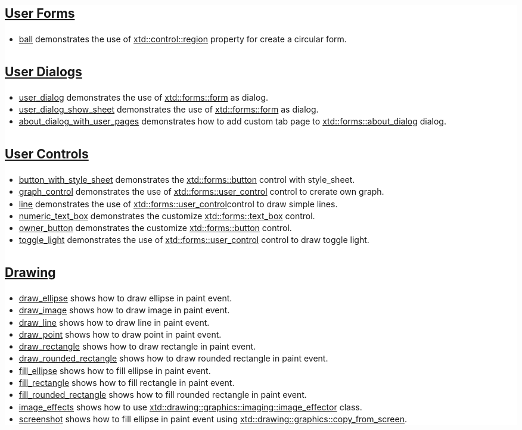 ## [User Forms](user_forms/README.md)

* [ball](user_forms/ball/README.md) demonstrates the use of [xtd::control::region](https://codedocs.xyz/gammasoft71/xtd/classxtd_1_1forms_1_1control.html#ad87086e004f60985be7fa8d6eb1f8527) property for create a circular form.

## [User Dialogs](user_dialogs/README.md)

* [user_dialog](user_dialogs/user_dialog/README.md) demonstrates the use of [xtd::forms::form](https://codedocs.xyz/gammasoft71/xtd/classxtd_1_1forms_1_1form.html) as dialog.
* [user_dialog_show_sheet](user_dialogs/user_dialog_show_sheet/README.md) demonstrates the use of [xtd::forms::form](https://codedocs.xyz/gammasoft71/xtd/classxtd_1_1forms_1_1form.html) as dialog.
* [about_dialog_with_user_pages](user_dialogs/about_dialog_with_user_pages/README.md) demonstrates how to add custom tab page to [xtd::forms::about_dialog](https://gammasoft71.github.io/xtd/reference_guides/latest/classxtd_1_1forms_1_1about__dialog.html) dialog.

## [User Controls](user_controls/README.md)

* [button_with_style_sheet](user_controls/button_with_style_sheet/README.md) demonstrates the [xtd::forms::button](https://codedocs.xyz/gammasoft71/xtd/classxtd_1_1forms_1_1button.html) control with style_sheet.
* [graph_control](user_controls/graph_control/README.md) demonstrates the use of [xtd::forms::user_control](https://gammasoft71.github.io/xtd/reference_guides/latest/classxtd_1_1forms_1_1user__control.html) control to crerate own graph.
* [line](user_controls/line/README.md) demonstrates the use of [xtd::forms::user_control](https://codedocs.xyz/gammasoft71/xtd/classxtd_1_1forms_1_1user__control.html)control to draw simple lines.
* [numeric_text_box](user_controls/numeric_text_box/README.md) demonstrates the customize [xtd::forms::text_box](https://codedocs.xyz/gammasoft71/xtd/classxtd_1_1forms_1_1text__box.html) control.
* [owner_button](user_controls/owner_button/README.md) demonstrates the customize [xtd::forms::button](https://codedocs.xyz/gammasoft71/xtd/classxtd_1_1forms_1_1button.html) control.
* [toggle_light](user_controls/toggle_light/README.md) demonstrates the use of [xtd::forms::user_control](https://gammasoft71.github.io/xtd/reference_guides/latest/classxtd_1_1forms_1_1user__control.html) control to draw toggle light.

## [Drawing](drawing/README.md)

* [draw_ellipse](drawing/draw_ellipse/README.md) shows how to draw ellipse in paint event.
* [draw_image](drawing/draw_image/README.md) shows how to draw image in paint event.
* [draw_line](drawing/draw_line/README.md) shows how to draw line in paint event.
* [draw_point](drawing/draw_point/README.md) shows how to draw point in paint event.
* [draw_rectangle](drawing/draw_rectangle/README.md) shows how to draw rectangle in paint event.
* [draw_rounded_rectangle](drawing/draw_rounded_rectangle/README.md) shows how to draw rounded rectangle in paint event.
* [fill_ellipse](drawing/fill_ellipse/README.md) shows how to fill ellipse in paint event.
* [fill_rectangle](drawing/fill_rectangle/README.md) shows how to fill rectangle in paint event.
* [fill_rounded_rectangle](drawing/fill_rounded_rectangle/README.md) shows how to fill rounded rectangle in paint event.
* [image_effects](drawing/image_effects/README.md) shows how to use [xtd::drawing::graphics::imaging::image_effector](https://gammasoft71.github.io/xtd/reference_guides/latest/classxtd_1_1drawing_1_1imaging_1_1image__effector.html) class.
* [screenshot](drawing/screenshot/README.md) shows how to fill ellipse in paint event using [xtd::drawing::graphics::copy_from_screen](https://gammasoft71.github.io/xtd/reference_guides/latest/classxtd_1_1drawing_1_1graphics.html#adb069509105190a2d1d0f8a04db2d7db).
